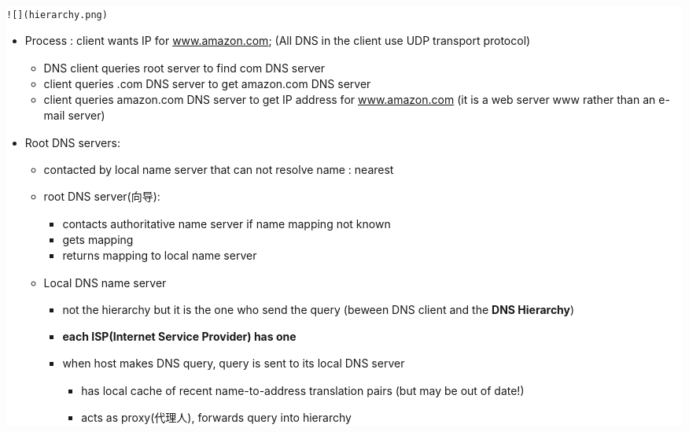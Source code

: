    ![](hierarchy.png)


- Process : client wants IP for www.amazon.com; (All DNS in the client use UDP transport protocol)

  - DNS client queries root server to find com DNS server 
  - client queries .com DNS server to get amazon.com DNS server
  - client queries amazon.com DNS server to get  IP address for www.amazon.com (it is a web server www rather than an e-mail server)

- Root DNS servers:

  - contacted by local name server that can not resolve name : nearest

  - root DNS server(向导):

    - contacts authoritative name server if name mapping not known
    - gets mapping
    - returns mapping to local name server

  - Local DNS name server

    - not the hierarchy but it is the one who send the query (beween DNS client and the **DNS Hierarchy**)

    - **each ISP(Internet Service Provider) has one**

    - when host makes DNS query, query is sent to its local DNS server 

      - has local cache of recent name-to-address translation pairs (but may be out of date!)

      - acts as proxy(代理人), forwards query into hierarchy

